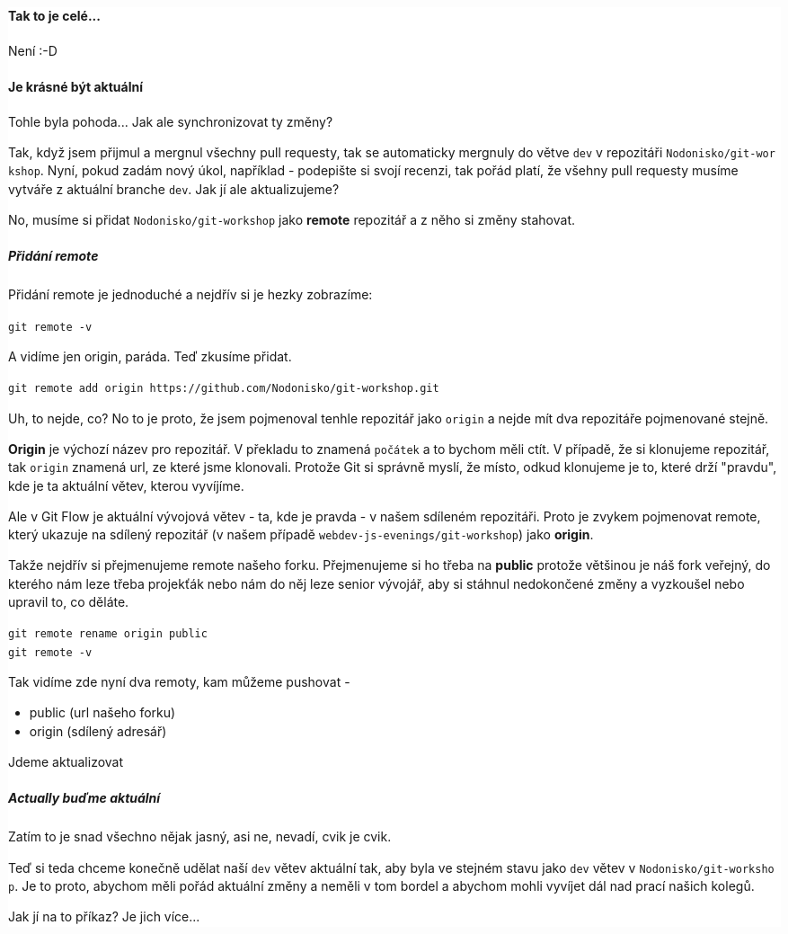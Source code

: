 #### Tak to je celé...
Není :-D

#### Je krásné být aktuální
Tohle byla pohoda... Jak ale synchronizovat ty změny?

Tak, když jsem přijmul a mergnul všechny pull requesty, tak se automaticky mergnuly do větve `dev` v repozitáři `Nodonisko/git-workshop`.
Nyní, pokud zadám nový úkol, například - podepište si svojí recenzi, tak pořád platí, že všehny pull requesty musíme vytváře z aktuální branche `dev`. Jak jí ale aktualizujeme?

No, musíme si přidat `Nodonisko/git-workshop` jako **remote** repozitář a z něho si změny stahovat.

##### Přidání remote
Přidání remote je jednoduché a nejdřív si je hezky zobrazíme:
```
git remote -v
```
A vidíme jen origin, paráda. Teď zkusíme přidat.

```
git remote add origin https://github.com/Nodonisko/git-workshop.git
```
Uh, to nejde, co? No to je proto, že jsem pojmenoval tenhle repozitář jako `origin` a nejde mít dva repozitáře pojmenované stejně.

**Origin** je výchozí název pro repozitář. V překladu to znamená `počátek` a to bychom měli ctít.
V případě, že si klonujeme repozitář, tak `origin` znamená url, ze které jsme klonovali. Protože Git si správně myslí, že místo, odkud klonujeme je to, které drží "pravdu", kde je ta aktuální větev, kterou vyvíjíme.

Ale v Git Flow je aktuální vývojová větev - ta, kde je pravda - v našem sdíleném repozitáři. Proto je zvykem pojmenovat remote, který ukazuje na sdílený repozitář (v našem případě `webdev-js-evenings/git-workshop`) jako **origin**.

Takže nejdřív si přejmenujeme remote našeho forku. Přejmenujeme si ho třeba na **public** protože většinou je náš fork veřejný, do kterého nám leze třeba projekťák nebo nám do něj leze senior vývojář, aby si stáhnul nedokončené změny a vyzkoušel nebo upravil to, co děláte.
```
git remote rename origin public
git remote -v
```
Tak vidíme zde nyní dva remoty, kam můžeme pushovat -
- public (url našeho forku)
- origin (sdílený adresář)

Jdeme aktualizovat

##### Actually buďme aktuální
Zatím to je snad všechno nějak jasný, asi ne, nevadí, cvik je cvik.

Teď si teda chceme konečně udělat naší `dev` větev aktuální tak, aby byla ve stejném stavu jako `dev` větev v `Nodonisko/git-workshop`. Je to proto, abychom měli pořád aktuální změny a neměli v tom bordel a abychom mohli vyvíjet dál nad prací našich kolegů.

Jak jí na to příkaz? Je jich více...
